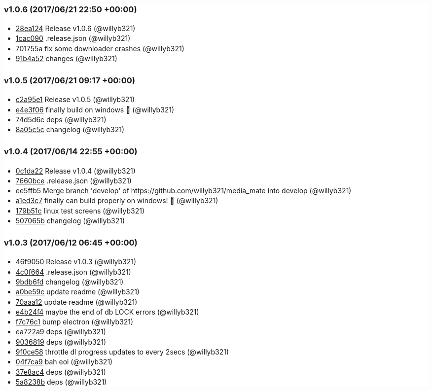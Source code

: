 ### v1.0.6 (2017/06/21 22:50 +00:00)
- [28ea124](https://github.com/willyb321/media_mate/commit/28ea1249a4de3651dbd16abeef2cd51f9d726140) Release v1.0.6 (@willyb321)
- [1cac090](https://github.com/willyb321/media_mate/commit/1cac090759edfa902478c19c7ced7fa852865164) .release.json (@willyb321)
- [701755a](https://github.com/willyb321/media_mate/commit/701755a77550627c76606438fb91c396e39795c1) fix some downloader crashes (@willyb321)
- [91b4a52](https://github.com/willyb321/media_mate/commit/91b4a52e7407e8c5529a60d8d3048909bc058533) changes (@willyb321)

### v1.0.5 (2017/06/21 09:17 +00:00)
- [c2a95e1](https://github.com/willyb321/media_mate/commit/c2a95e11e9992201cbbcfc4277bd4c3bab7d578f) Release v1.0.5 (@willyb321)
- [e4e3f06](https://github.com/willyb321/media_mate/commit/e4e3f06bc621f131b1ee4cd142c6a78b7373c16a) finally build on windows :tada: (@willyb321)
- [74d5d6c](https://github.com/willyb321/media_mate/commit/74d5d6cd01ed0764ce96a4fb8264c520aca62738) deps (@willyb321)
- [8a05c5c](https://github.com/willyb321/media_mate/commit/8a05c5cc67ff9cf6ec1d25aa57a310727c6a0894) changelog (@willyb321)

### v1.0.4 (2017/06/14 22:55 +00:00)
- [0c1da22](https://github.com/willyb321/media_mate/commit/0c1da228b896b40d5401410f4027baed469672ad) Release v1.0.4 (@willyb321)
- [7660bce](https://github.com/willyb321/media_mate/commit/7660bce3b66bf4c9e2186fdb8b2a64241a6c1156) .release.json (@willyb321)
- [ee5ffb5](https://github.com/willyb321/media_mate/commit/ee5ffb5a10bc2912f99d232e6f971e845b16b5e6) Merge branch 'develop' of https://github.com/willyb321/media_mate into develop (@willyb321)
- [a1ed3c7](https://github.com/willyb321/media_mate/commit/a1ed3c7d23d1b35aa099954bba5c684756e2f11c) finally can build properly on windows! :tada: (@willyb321)
- [179b51c](https://github.com/willyb321/media_mate/commit/179b51c94ad865e508ba97fa4f2d6005024a2a77) linux test screens (@willyb321)
- [507065b](https://github.com/willyb321/media_mate/commit/507065b69fd00713381e30d6bb13bf3887b7d45b) changelog (@willyb321)

### v1.0.3 (2017/06/12 06:45 +00:00)
- [46f9050](https://github.com/willyb321/media_mate/commit/46f90505023daf9c72d380005aade3b96cefb332) Release v1.0.3 (@willyb321)
- [4c0f664](https://github.com/willyb321/media_mate/commit/4c0f6648e2da195a86fd1ec29187c26dc68dc852) .release.json (@willyb321)
- [9bdb6fd](https://github.com/willyb321/media_mate/commit/9bdb6fdfed86ca4323f171e88c90689e11ea58ee) changelog (@willyb321)
- [a0be59c](https://github.com/willyb321/media_mate/commit/a0be59cae0e0c57713eb75a14821d435649e4b9b) update readme (@willyb321)
- [70aaa12](https://github.com/willyb321/media_mate/commit/70aaa12dd0dc350a24d32c034922fe771e86963b) update readme (@willyb321)
- [e4b24f4](https://github.com/willyb321/media_mate/commit/e4b24f43ca8380ef8416f9d70eabb3c5d7bef3a7) maybe the end of db LOCK errors (@willyb321)
- [f7c76c1](https://github.com/willyb321/media_mate/commit/f7c76c1624eb03a3645a6ea5896434b1ac11308a) bump electron (@willyb321)
- [ea722a9](https://github.com/willyb321/media_mate/commit/ea722a90e8178ac761373164b9725401ada41249) deps (@willyb321)
- [9036819](https://github.com/willyb321/media_mate/commit/903681960906f154090be3a0c6f2caf41f718002) deps (@willyb321)
- [9f0ce58](https://github.com/willyb321/media_mate/commit/9f0ce5899b9479c958274ec23b33425418f1c2bd) throttle dl progress updates to every 2secs (@willyb321)
- [04f7ca9](https://github.com/willyb321/media_mate/commit/04f7ca9427f4f224097a8ce3f250833ee4d4927b) bah eol (@willyb321)
- [37e8ac4](https://github.com/willyb321/media_mate/commit/37e8ac46dc9bdd7e5808198f74bfcd514b95bdd1) deps (@willyb321)
- [5a8238b](https://github.com/willyb321/media_mate/commit/5a8238bfde376a5a282825bb36506e9b577d6f29) deps (@willyb321)
